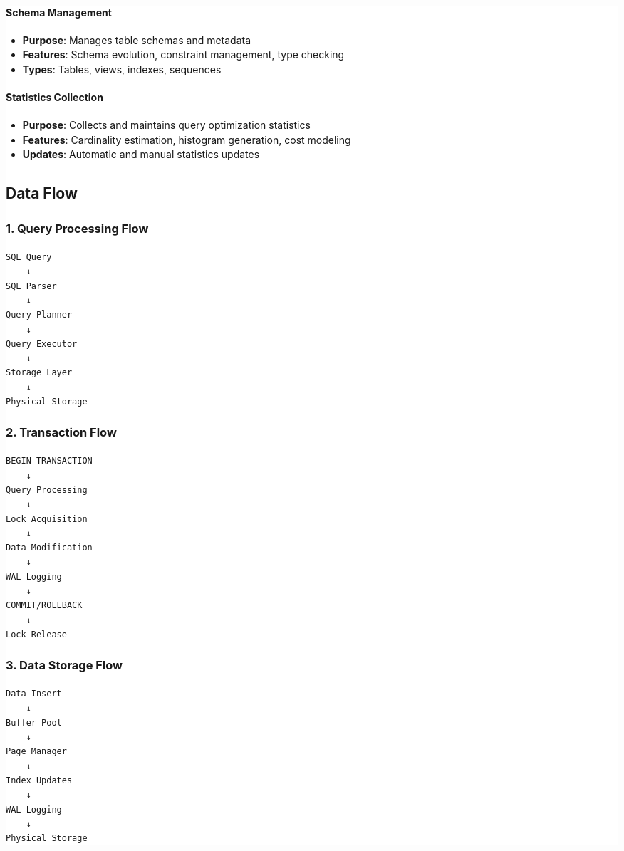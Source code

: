 #### Schema Management
- **Purpose**: Manages table schemas and metadata
- **Features**: Schema evolution, constraint management, type checking
- **Types**: Tables, views, indexes, sequences

#### Statistics Collection
- **Purpose**: Collects and maintains query optimization statistics
- **Features**: Cardinality estimation, histogram generation, cost modeling
- **Updates**: Automatic and manual statistics updates

## Data Flow

### 1. Query Processing Flow

```
SQL Query
    ↓
SQL Parser
    ↓
Query Planner
    ↓
Query Executor
    ↓
Storage Layer
    ↓
Physical Storage
```

### 2. Transaction Flow

```
BEGIN TRANSACTION
    ↓
Query Processing
    ↓
Lock Acquisition
    ↓
Data Modification
    ↓
WAL Logging
    ↓
COMMIT/ROLLBACK
    ↓
Lock Release
```

### 3. Data Storage Flow

```
Data Insert
    ↓
Buffer Pool
    ↓
Page Manager
    ↓
Index Updates
    ↓
WAL Logging
    ↓
Physical Storage
```
